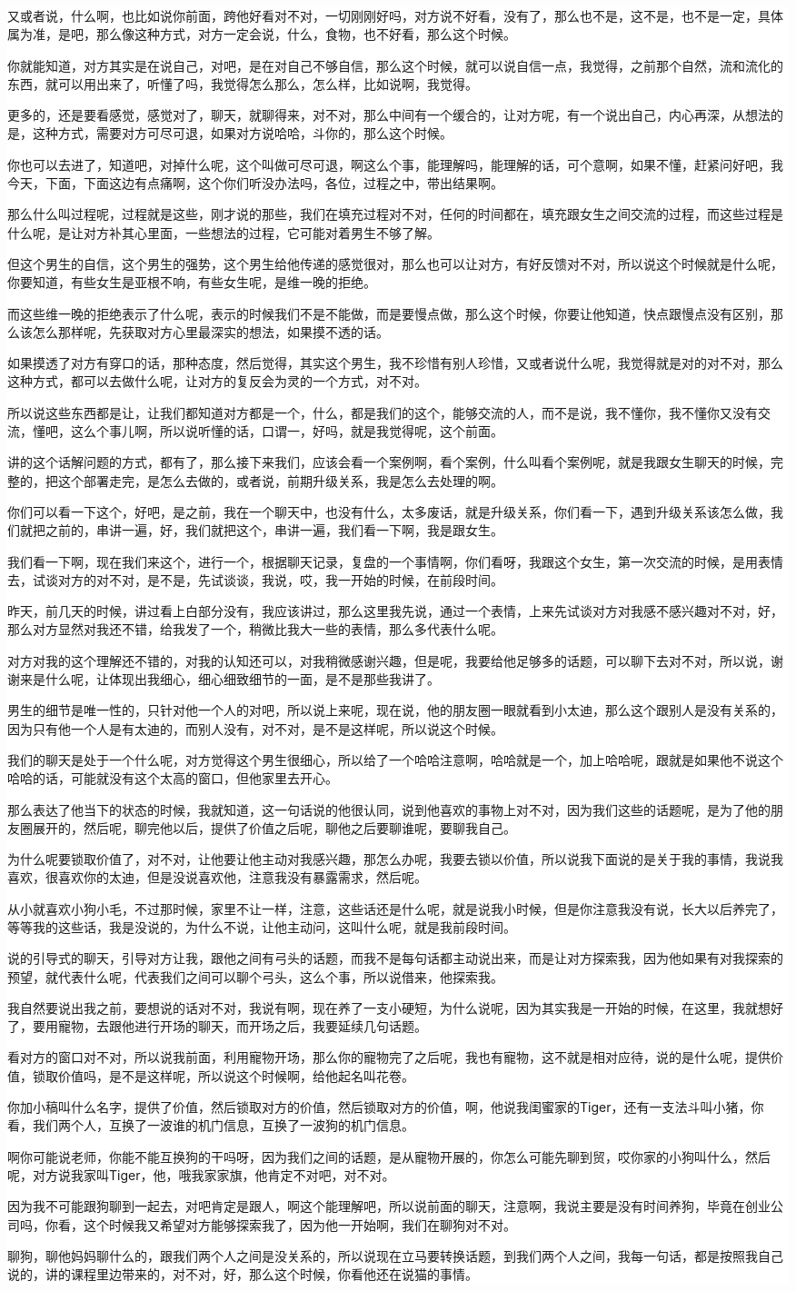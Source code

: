 又或者说，什么啊，也比如说你前面，跨他好看对不对，一切刚刚好吗，对方说不好看，没有了，那么也不是，这不是，也不是一定，具体属为准，是吧，那么像这种方式，对方一定会说，什么，食物，也不好看，那么这个时候。

你就能知道，对方其实是在说自己，对吧，是在对自己不够自信，那么这个时候，就可以说自信一点，我觉得，之前那个自然，流和流化的东西，就可以用出来了，听懂了吗，我觉得怎么那么，怎么样，比如说啊，我觉得。

更多的，还是要看感觉，感觉对了，聊天，就聊得来，对不对，那么中间有一个缓合的，让对方呢，有一个说出自己，内心再深，从想法的是，这种方式，需要对方可尽可退，如果对方说哈哈，斗你的，那么这个时候。

你也可以去进了，知道吧，对掉什么呢，这个叫做可尽可退，啊这么个事，能理解吗，能理解的话，可个意啊，如果不懂，赶紧问好吧，我今天，下面，下面这边有点痛啊，这个你们听没办法吗，各位，过程之中，带出结果啊。

那么什么叫过程呢，过程就是这些，刚才说的那些，我们在填充过程对不对，任何的时间都在，填充跟女生之间交流的过程，而这些过程是什么呢，是让对方补其心里面，一些想法的过程，它可能对着男生不够了解。

但这个男生的自信，这个男生的强势，这个男生给他传递的感觉很对，那么也可以让对方，有好反馈对不对，所以说这个时候就是什么呢，你要知道，有些女生是亚根不响，有些女生呢，是维一晚的拒绝。

而这些维一晚的拒绝表示了什么呢，表示的时候我们不是不能做，而是要慢点做，那么这个时候，你要让他知道，快点跟慢点没有区别，那么该怎么那样呢，先获取对方心里最深实的想法，如果摸不透的话。

如果摸透了对方有穿口的话，那种态度，然后觉得，其实这个男生，我不珍惜有别人珍惜，又或者说什么呢，我觉得就是对的对不对，那么这种方式，都可以去做什么呢，让对方的复反会为灵的一个方式，对不对。

所以说这些东西都是让，让我们都知道对方都是一个，什么，都是我们的这个，能够交流的人，而不是说，我不懂你，我不懂你又没有交流，懂吧，这么个事儿啊，所以说听懂的话，口谓一，好吗，就是我觉得呢，这个前面。

讲的这个话解问题的方式，都有了，那么接下来我们，应该会看一个案例啊，看个案例，什么叫看个案例呢，就是我跟女生聊天的时候，完整的，把这个部署走完，是怎么去做的，或者说，前期升级关系，我是怎么去处理的啊。

你们可以看一下这个，好吧，是之前，我在一个聊天中，也没有什么，太多废话，就是升级关系，你们看一下，遇到升级关系该怎么做，我们就把之前的，串讲一遍，好，我们就把这个，串讲一遍，我们看一下啊，我是跟女生。

我们看一下啊，现在我们来这个，进行一个，根据聊天记录，复盘的一个事情啊，你们看呀，我跟这个女生，第一次交流的时候，是用表情去，试谈对方的对不对，是不是，先试谈谈，我说，哎，我一开始的时候，在前段时间。

昨天，前几天的时候，讲过看上白部分没有，我应该讲过，那么这里我先说，通过一个表情，上来先试谈对方对我感不感兴趣对不对，好，那么对方显然对我还不错，给我发了一个，稍微比我大一些的表情，那么多代表什么呢。

对方对我的这个理解还不错的，对我的认知还可以，对我稍微感谢兴趣，但是呢，我要给他足够多的话题，可以聊下去对不对，所以说，谢谢来是什么呢，让体现出我细心，细心细致细节的一面，是不是那些我讲了。

男生的细节是唯一性的，只针对他一个人的对吧，所以说上来呢，现在说，他的朋友圈一眼就看到小太迪，那么这个跟别人是没有关系的，因为只有他一个人是有太迪的，而别人没有，对不对，是不是这样呢，所以说这个时候。

我们的聊天是处于一个什么呢，对方觉得这个男生很细心，所以给了一个哈哈注意啊，哈哈就是一个，加上哈哈呢，跟就是如果他不说这个哈哈的话，可能就没有这个太高的窗口，但他家里去开心。

那么表达了他当下的状态的时候，我就知道，这一句话说的他很认同，说到他喜欢的事物上对不对，因为我们这些的话题呢，是为了他的朋友圈展开的，然后呢，聊完他以后，提供了价值之后呢，聊他之后要聊谁呢，要聊我自己。

为什么呢要锁取价值了，对不对，让他要让他主动对我感兴趣，那怎么办呢，我要去锁以价值，所以说我下面说的是关于我的事情，我说我喜欢，很喜欢你的太迪，但是没说喜欢他，注意我没有暴露需求，然后呢。

从小就喜欢小狗小毛，不过那时候，家里不让一样，注意，这些话还是什么呢，就是说我小时候，但是你注意我没有说，长大以后养完了，等等我的这些话，我是没说的，为什么不说，让他主动问，这叫什么呢，就是我前段时间。

说的引导式的聊天，引导对方让我，跟他之间有弓头的话题，而我不是每句话都主动说出来，而是让对方探索我，因为他如果有对我探索的预望，就代表什么呢，代表我们之间可以聊个弓头，这么个事，所以说借来，他探索我。

我自然要说出我之前，要想说的话对不对，我说有啊，现在养了一支小硬短，为什么说呢，因为其实我是一开始的时候，在这里，我就想好了，要用寵物，去跟他进行开场的聊天，而开场之后，我要延续几句话题。

看对方的窗口对不对，所以说我前面，利用寵物开场，那么你的寵物完了之后呢，我也有寵物，这不就是相对应待，说的是什么呢，提供价值，锁取价值吗，是不是这样呢，所以说这个时候啊，给他起名叫花卷。

你加小稿叫什么名字，提供了价值，然后锁取对方的价值，然后锁取对方的价值，啊，他说我闺蜜家的Tiger，还有一支法斗叫小猪，你看，我们两个人，互换了一波谁的机门信息，互换了一波狗的机门信息。

啊你可能说老师，你能不能互换狗的干吗呀，因为我们之间的话题，是从寵物开展的，你怎么可能先聊到贸，哎你家的小狗叫什么，然后呢，对方说我家叫Tiger，他，哦我家家旗，他肯定不对吧，对不对。

因为我不可能跟狗聊到一起去，对吧肯定是跟人，啊这个能理解吧，所以说前面的聊天，注意啊，我说主要是没有时间养狗，毕竟在创业公司吗，你看，这个时候我又希望对方能够探索我了，因为他一开始啊，我们在聊狗对不对。

聊狗，聊他妈妈聊什么的，跟我们两个人之间是没关系的，所以说现在立马要转换话题，到我们两个人之间，我每一句话，都是按照我自己说的，讲的课程里边带来的，对不对，好，那么这个时候，你看他还在说猫的事情。
